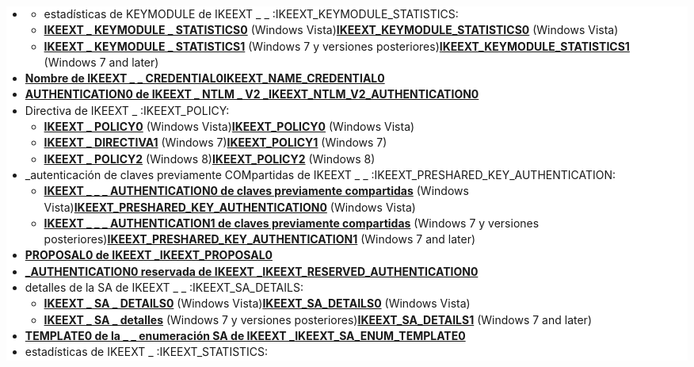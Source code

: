 -   -   <span data-ttu-id="0f973-232">estadísticas de KEYMODULE de IKEEXT \_ \_ :</span><span class="sxs-lookup"><span data-stu-id="0f973-232">IKEEXT\_KEYMODULE\_STATISTICS:</span></span>
    -   <span data-ttu-id="0f973-233">[**IKEEXT \_ KEYMODULE \_ STATISTICS0**](/windows/desktop/api/Iketypes/ns-iketypes-ikeext_keymodule_statistics0) (Windows Vista)</span><span class="sxs-lookup"><span data-stu-id="0f973-233">[**IKEEXT\_KEYMODULE\_STATISTICS0**](/windows/desktop/api/Iketypes/ns-iketypes-ikeext_keymodule_statistics0) (Windows Vista)</span></span>
    -   <span data-ttu-id="0f973-234">[**IKEEXT \_ KEYMODULE \_ STATISTICS1**](/windows/desktop/api/Iketypes/ns-iketypes-ikeext_keymodule_statistics1) (Windows 7 y versiones posteriores)</span><span class="sxs-lookup"><span data-stu-id="0f973-234">[**IKEEXT\_KEYMODULE\_STATISTICS1**](/windows/desktop/api/Iketypes/ns-iketypes-ikeext_keymodule_statistics1) (Windows 7 and later)</span></span>
-   [<span data-ttu-id="0f973-235">**Nombre de IKEEXT \_ \_ CREDENTIAL0**</span><span class="sxs-lookup"><span data-stu-id="0f973-235">**IKEEXT\_NAME\_CREDENTIAL0**</span></span>](/windows/desktop/api/Iketypes/ns-iketypes-ikeext_name_credential0)
-   [<span data-ttu-id="0f973-236">**AUTHENTICATION0 de IKEEXT \_ NTLM \_ V2 \_**</span><span class="sxs-lookup"><span data-stu-id="0f973-236">**IKEEXT\_NTLM\_V2\_AUTHENTICATION0**</span></span>](/windows/win32/api/iketypes/ns-iketypes-ikeext_ntlm_v2_authentication0)
-   <span data-ttu-id="0f973-237">Directiva de IKEEXT \_ :</span><span class="sxs-lookup"><span data-stu-id="0f973-237">IKEEXT\_POLICY:</span></span>
    -   <span data-ttu-id="0f973-238">[**IKEEXT \_ POLICY0**](/windows/desktop/api/Iketypes/ns-iketypes-ikeext_policy0) (Windows Vista)</span><span class="sxs-lookup"><span data-stu-id="0f973-238">[**IKEEXT\_POLICY0**](/windows/desktop/api/Iketypes/ns-iketypes-ikeext_policy0) (Windows Vista)</span></span>
    -   <span data-ttu-id="0f973-239">[**IKEEXT \_ DIRECTIVA1**](/windows/desktop/api/Iketypes/ns-iketypes-ikeext_policy1) (Windows 7)</span><span class="sxs-lookup"><span data-stu-id="0f973-239">[**IKEEXT\_POLICY1**](/windows/desktop/api/Iketypes/ns-iketypes-ikeext_policy1) (Windows 7)</span></span>
    -   <span data-ttu-id="0f973-240">[**IKEEXT \_ POLICY2**](/windows/win32/api/iketypes/ns-iketypes-ikeext_policy2) (Windows 8)</span><span class="sxs-lookup"><span data-stu-id="0f973-240">[**IKEEXT\_POLICY2**](/windows/win32/api/iketypes/ns-iketypes-ikeext_policy2) (Windows 8)</span></span>
-   <span data-ttu-id="0f973-241">\_autenticación de claves previamente COMpartidas de IKEEXT \_ \_ :</span><span class="sxs-lookup"><span data-stu-id="0f973-241">IKEEXT\_PRESHARED\_KEY\_AUTHENTICATION:</span></span>
    -   <span data-ttu-id="0f973-242">[**IKEEXT \_ \_ \_ AUTHENTICATION0 de claves previamente compartidas**](/windows/win32/api/iketypes/ns-iketypes-ikeext_preshared_key_authentication0) (Windows Vista)</span><span class="sxs-lookup"><span data-stu-id="0f973-242">[**IKEEXT\_PRESHARED\_KEY\_AUTHENTICATION0**](/windows/win32/api/iketypes/ns-iketypes-ikeext_preshared_key_authentication0) (Windows Vista)</span></span>
    -   <span data-ttu-id="0f973-243">[**IKEEXT \_ \_ \_ AUTHENTICATION1 de claves previamente compartidas**](/windows/win32/api/iketypes/ns-iketypes-ikeext_preshared_key_authentication1) (Windows 7 y versiones posteriores)</span><span class="sxs-lookup"><span data-stu-id="0f973-243">[**IKEEXT\_PRESHARED\_KEY\_AUTHENTICATION1**](/windows/win32/api/iketypes/ns-iketypes-ikeext_preshared_key_authentication1) (Windows 7 and later)</span></span>
-   [<span data-ttu-id="0f973-244">**PROPOSAL0 de IKEEXT \_**</span><span class="sxs-lookup"><span data-stu-id="0f973-244">**IKEEXT\_PROPOSAL0**</span></span>](/windows/desktop/api/Iketypes/ns-iketypes-ikeext_proposal0)
-   [<span data-ttu-id="0f973-245">**\_AUTHENTICATION0 reservada de IKEEXT \_**</span><span class="sxs-lookup"><span data-stu-id="0f973-245">**IKEEXT\_RESERVED\_AUTHENTICATION0**</span></span>](/windows/win32/api/iketypes/ns-iketypes-ikeext_reserved_authentication0)
-   <span data-ttu-id="0f973-246">detalles de la SA de IKEEXT \_ \_ :</span><span class="sxs-lookup"><span data-stu-id="0f973-246">IKEEXT\_SA\_DETAILS:</span></span>
    -   <span data-ttu-id="0f973-247">[**IKEEXT \_ SA \_ DETAILS0**](/windows/desktop/api/Iketypes/ns-iketypes-ikeext_sa_details0) (Windows Vista)</span><span class="sxs-lookup"><span data-stu-id="0f973-247">[**IKEEXT\_SA\_DETAILS0**](/windows/desktop/api/Iketypes/ns-iketypes-ikeext_sa_details0) (Windows Vista)</span></span>
    -   <span data-ttu-id="0f973-248">[**IKEEXT \_ SA \_ detalles**](/windows/desktop/api/Iketypes/ns-iketypes-ikeext_sa_details1) (Windows 7 y versiones posteriores)</span><span class="sxs-lookup"><span data-stu-id="0f973-248">[**IKEEXT\_SA\_DETAILS1**](/windows/desktop/api/Iketypes/ns-iketypes-ikeext_sa_details1) (Windows 7 and later)</span></span>
-   [<span data-ttu-id="0f973-249">**TEMPLATE0 de la \_ \_ enumeración SA de IKEEXT \_**</span><span class="sxs-lookup"><span data-stu-id="0f973-249">**IKEEXT\_SA\_ENUM\_TEMPLATE0**</span></span>](/windows/desktop/api/Iketypes/ns-iketypes-ikeext_sa_enum_template0)
-   <span data-ttu-id="0f973-250">estadísticas de IKEEXT \_ :</span><span class="sxs-lookup"><span data-stu-id="0f973-250">IKEEXT\_STATISTICS:</span></span>